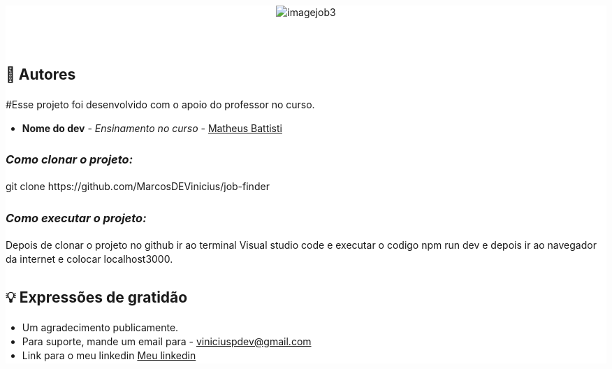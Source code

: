 <p align="center">
 <img alt="imagejob3"src="https://user-images.githubusercontent.com/31050663/211684210-85a09754-85ed-47a7-9a95-966bafc53ff5.PNG"
width="100%">
</p>

</br>

## 👷 Autores
#Esse projeto foi desenvolvido com o apoio do professor no curso.
* **Nome do dev** - *Ensinamento no curso* - [Matheus Battisti](https://github.com/matheusbattisti)
      
### <strong><i>Como clonar o projeto:</i></strong>

<p> git clone https://github.com/MarcosDEVinicius/job-finder</p>

    
### <strong><i>Como executar o projeto:</i></strong>

<p> Depois de clonar o projeto no github ir ao terminal Visual studio code e executar o codigo npm run dev e depois ir ao navegador da internet e colocar localhost3000.</p>

## 💡 Expressões de gratidão
* Um agradecimento publicamente.
* Para suporte, mande um email para - viniciuspdev@gmail.com
* Link para o meu linkedin [Meu linkedin](https://www.linkedin.com/in/marcosviniciuspp/)
